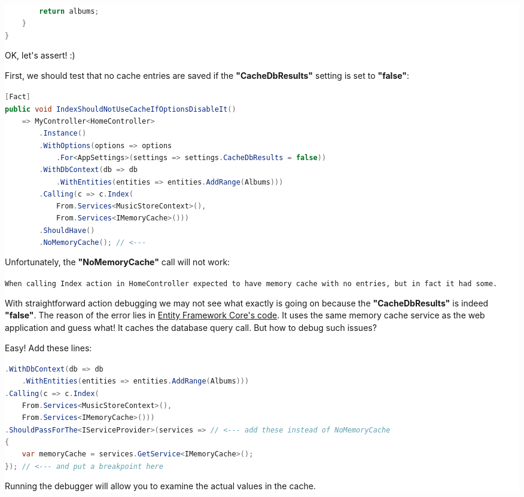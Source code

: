 ```c#
        return albums;
    }
}
```

OK, let's assert! :)

First, we should test that no cache entries are saved if the **"CacheDbResults"** setting is set to **"false"**:

```c#
[Fact]
public void IndexShouldNotUseCacheIfOptionsDisableIt()
    => MyController<HomeController>
		.Instance()
		.WithOptions(options => options
			.For<AppSettings>(settings => settings.CacheDbResults = false))
		.WithDbContext(db => db
			.WithEntities(entities => entities.AddRange(Albums)))
		.Calling(c => c.Index(
			From.Services<MusicStoreContext>(),
			From.Services<IMemoryCache>()))
		.ShouldHave()
		.NoMemoryCache(); // <---
```

Unfortunately, the **"NoMemoryCache"** call will not work:

```text
When calling Index action in HomeController expected to have memory cache with no entries, but in fact it had some.
```

With straightforward action debugging we may not see what exactly is going on because the **"CacheDbResults"** is indeed **"false"**. The reason of the error lies in [Entity Framework Core's code](https://github.com/aspnet/EntityFramework/blob/f9adcb64fdf668163377beb14251e67d17f60fa0/src/Microsoft.EntityFrameworkCore/EntityFrameworkServiceCollectionExtensions.cs#L150). It uses the same memory cache service as the web application and guess what! It caches the database query call. But how to debug such issues?

Easy! Add these lines:

```c#
.WithDbContext(db => db
	.WithEntities(entities => entities.AddRange(Albums)))
.Calling(c => c.Index(
	From.Services<MusicStoreContext>(),
	From.Services<IMemoryCache>()))
.ShouldPassForThe<IServiceProvider>(services => // <--- add these instead of NoMemoryCache
{
	var memoryCache = services.GetService<IMemoryCache>();
}); // <--- and put a breakpoint here
```

Running the debugger will allow you to examine the actual values in the cache.
